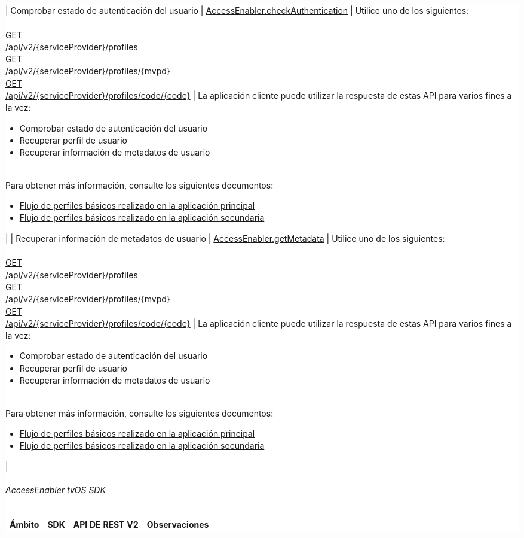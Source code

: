 | Comprobar estado de autenticación del usuario | [AccessEnabler.checkAuthentication](/help/authentication/integration-guide-programmers/legacy/sdks/ios-tvos-sdk/iostvos-sdk-api-reference.md#checkAuthN) | Utilice uno de los siguientes: <br/><br/> [GET <br/> /api/v2/{serviceProvider}/profiles](/help/authentication/integration-guide-programmers/rest-apis/rest-api-v2/apis/profiles-apis/rest-api-v2-profiles-apis-retrieve-profiles.md) <br/> [GET <br/> /api/v2/{serviceProvider}/profiles/{mvpd}](/help/authentication/integration-guide-programmers/rest-apis/rest-api-v2/apis/profiles-apis/rest-api-v2-profiles-apis-retrieve-profile-for-specific-mvpd.md) <br/> [GET <br/> /api/v2/{serviceProvider}/profiles/code/{code}](/help/authentication/integration-guide-programmers/rest-apis/rest-api-v2/apis/profiles-apis/rest-api-v2-profiles-apis-retrieve-profile-for-specific-code.md) | La aplicación cliente puede utilizar la respuesta de estas API para varios fines a la vez: <br/> <ul><li>Comprobar estado de autenticación del usuario</li><li>Recuperar perfil de usuario</li><li>Recuperar información de metadatos de usuario</li></ul> <br/> Para obtener más información, consulte los siguientes documentos: <br/> <ul><li>[Flujo de perfiles básicos realizado en la aplicación principal](/help/authentication/integration-guide-programmers/rest-apis/rest-api-v2/flows/basic-access-flows/rest-api-v2-basic-profiles-primary-application-flow.md)</li><li>[Flujo de perfiles básicos realizado en la aplicación secundaria](/help/authentication/integration-guide-programmers/rest-apis/rest-api-v2/flows/basic-access-flows/rest-api-v2-basic-profiles-secondary-application-flow.md)</li></ul> |
| Recuperar información de metadatos de usuario | [AccessEnabler.getMetadata](/help/authentication/integration-guide-programmers/legacy/sdks/ios-tvos-sdk/iostvos-sdk-api-reference.md#getMeta) | Utilice uno de los siguientes: <br/><br/> [GET <br/> /api/v2/{serviceProvider}/profiles](/help/authentication/integration-guide-programmers/rest-apis/rest-api-v2/apis/profiles-apis/rest-api-v2-profiles-apis-retrieve-profiles.md) <br/> [GET <br/> /api/v2/{serviceProvider}/profiles/{mvpd}](/help/authentication/integration-guide-programmers/rest-apis/rest-api-v2/apis/profiles-apis/rest-api-v2-profiles-apis-retrieve-profile-for-specific-mvpd.md) <br/> [GET <br/> /api/v2/{serviceProvider}/profiles/code/{code}](/help/authentication/integration-guide-programmers/rest-apis/rest-api-v2/apis/profiles-apis/rest-api-v2-profiles-apis-retrieve-profile-for-specific-code.md) | La aplicación cliente puede utilizar la respuesta de estas API para varios fines a la vez: <br/> <ul><li>Comprobar estado de autenticación del usuario</li><li>Recuperar perfil de usuario</li><li>Recuperar información de metadatos de usuario</li></ul> <br/> Para obtener más información, consulte los siguientes documentos: <br/> <ul><li>[Flujo de perfiles básicos realizado en la aplicación principal](/help/authentication/integration-guide-programmers/rest-apis/rest-api-v2/flows/basic-access-flows/rest-api-v2-basic-profiles-primary-application-flow.md)</li><li>[Flujo de perfiles básicos realizado en la aplicación secundaria](/help/authentication/integration-guide-programmers/rest-apis/rest-api-v2/flows/basic-access-flows/rest-api-v2-basic-profiles-secondary-application-flow.md)</li></ul> |

###### AccessEnabler tvOS SDK

| Ámbito | SDK | API DE REST V2 | Observaciones |
|-------------------------------------------------------------|---------------------------------------------------------------------------------------------------------------------------------------------------------------------------------------------------------------------------------------------------------------------------------------------------------------------|----------------------------------------------------------------------------------------------------------------------------------------------------------------------------------------------------------------------------------------------------------------------------------------------------------------------------------------------------------------------------------------------------------------------------------------------------------------------------------------------------------------------------------------------------------------------------------------------------------------------------------------------------------------------------------------|--------------------------------------------------------------------------------------------------------------------------------------------------------------------------------------------------------------------------------------------------------------------------------------------------------------------------------------------------------------------------------------------------------------------------------------------------------------------------------------------------------------------------------------------------------------------------------------------------------------------------------------------------------------------------------------------------------------------------------------------------------------------|